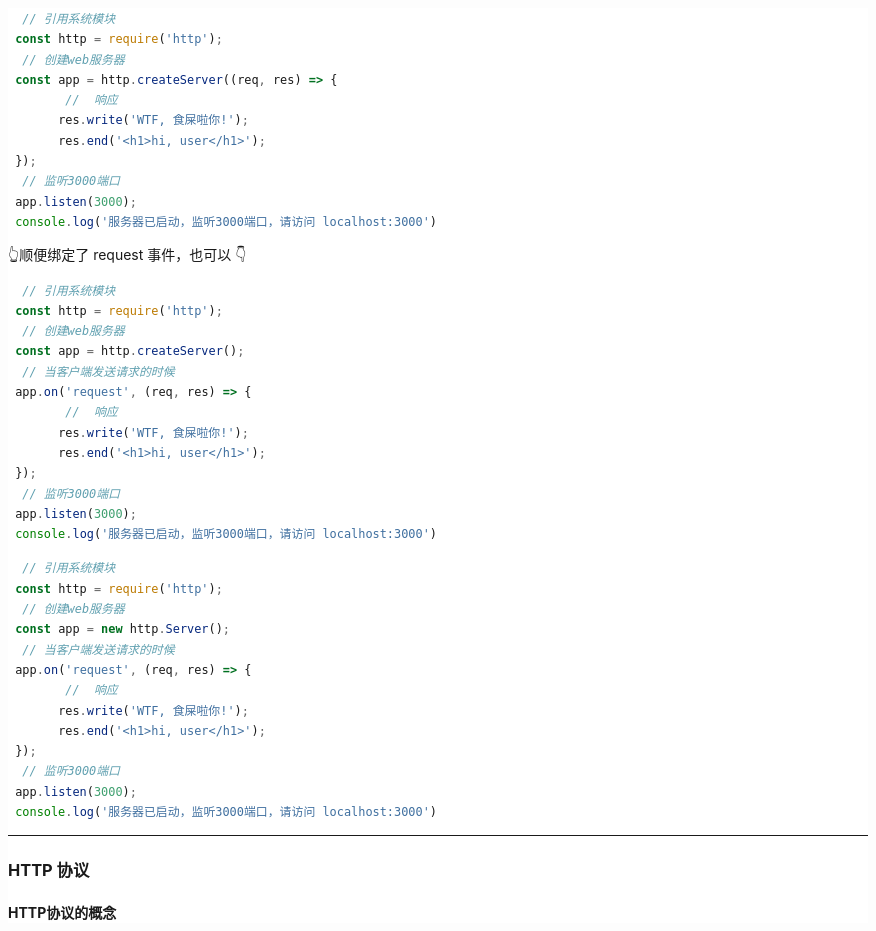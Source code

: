 ```js
  // 引用系统模块
 const http = require('http');
  // 创建web服务器
 const app = http.createServer((req, res) => {
        //  响应
       res.write('WTF, 食屎啦你!');
       res.end('<h1>hi, user</h1>');
 });
  // 监听3000端口
 app.listen(3000);
 console.log('服务器已启动，监听3000端口，请访问 localhost:3000')
```

👆顺便绑定了 request 事件，也可以 👇

```js
  // 引用系统模块
 const http = require('http');
  // 创建web服务器
 const app = http.createServer();
  // 当客户端发送请求的时候
 app.on('request', (req, res) => {
        //  响应
       res.write('WTF, 食屎啦你!');
       res.end('<h1>hi, user</h1>');
 });
  // 监听3000端口
 app.listen(3000);
 console.log('服务器已启动，监听3000端口，请访问 localhost:3000')
```

```js
  // 引用系统模块
 const http = require('http');
  // 创建web服务器
 const app = new http.Server();
  // 当客户端发送请求的时候
 app.on('request', (req, res) => {
        //  响应
       res.write('WTF, 食屎啦你!');
       res.end('<h1>hi, user</h1>');
 });
  // 监听3000端口
 app.listen(3000);
 console.log('服务器已启动，监听3000端口，请访问 localhost:3000')
```



------

### HTTP 协议

#### HTTP协议的概念

